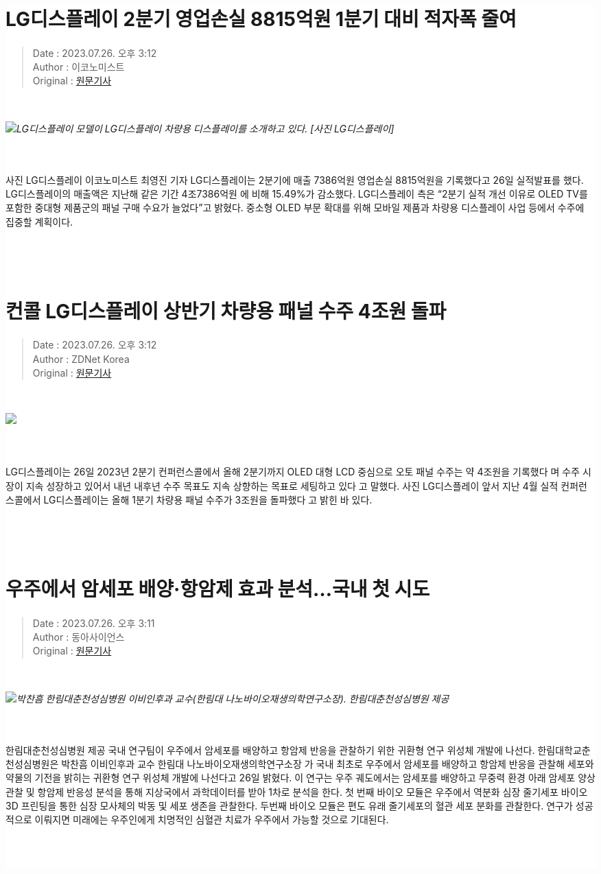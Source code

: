   
# LG디스플레이 2분기 영업손실 8815억원 1분기 대비 적자폭 줄여  
  
> Date : 2023.07.26. 오후 3:12  
> Author : 이코노미스트  
> Original : [원문기사](https://n.news.naver.com/mnews/article/243/0000047984?sid=105)  
<br/>  
  
<img src="https://imgnews.pstatic.net/image/243/2023/07/26/0000047984_001_20230726151201300.jpg?type=w647" id="img1"></img><em class="img_desc">LG디스플레이 모델이 LG디스플레이 차량용 디스플레이를 소개하고 있다. [사진 LG디스플레이]</em>  
<br/><br/>  
  
사진 LG디스플레이 이코노미스트 최영진 기자 LG디스플레이는 2분기에 매출 7386억원 영업손실 8815억원을 기록했다고 26일 실적발표를 했다.
LG디스플레이의 매출액은 지난해 같은 기간 4조7386억원 에 비해 15.49%가 감소했다.
LG디스플레이 측은 “2분기 실적 개선 이유로 OLED TV를 포함한 중대형 제품군의 패널 구매 수요가 늘었다”고 밝혔다.
중소형 OLED 부문 확대를 위해 모바일 제품과 차량용 디스플레이 사업 등에서 수주에 집중할 계획이다.  
<br/><br/><br/>  

  
# 컨콜 LG디스플레이 상반기 차량용 패널 수주 4조원 돌파  
  
> Date : 2023.07.26. 오후 3:12  
> Author : ZDNet Korea  
> Original : [원문기사](https://n.news.naver.com/mnews/article/092/0002300018?sid=105)  
<br/>  
  
<img src="https://imgnews.pstatic.net/image/092/2023/07/26/0002300018_001_20230726151201188.jpg?type=w647" id="img1"></img>  
<br/><br/>  
  
LG디스플레이는 26일 2023년 2분기 컨퍼런스콜에서 올해 2분기까지 OLED 대형 LCD 중심으로 오토 패널 수주는 약 4조원을 기록했다 며 수주 시장이 지속 성장하고 있어서 내년 내후년 수주 목표도 지속 상향하는 목표로 세팅하고 있다 고 말했다.
사진 LG디스플레이 앞서 지난 4월 실적 컨퍼런스콜에서 LG디스플레이는 올해 1분기 차량용 패널 수주가 3조원을 돌파했다 고 밝힌 바 있다.  
<br/><br/><br/>  

  
# 우주에서 암세포 배양·항암제 효과 분석…국내 첫 시도  
  
> Date : 2023.07.26. 오후 3:11  
> Author : 동아사이언스  
> Original : [원문기사](https://n.news.naver.com/mnews/article/584/0000023719?sid=105)  
<br/>  
  
<img src="https://imgnews.pstatic.net/image/584/2023/07/26/0000023719_001_20230726151101483.png?type=w647" id="img1"></img><em class="img_desc">박찬흠 한림대춘천성심병원 이비인후과 교수(한림대 나노바이오재생의학연구소장). 한림대춘천성심병원 제공</em>  
<br/><br/>  
  
한림대춘천성심병원 제공 국내 연구팀이 우주에서 암세포를 배양하고 항암제 반응을 관찰하기 위한 귀환형 연구 위성체 개발에 나선다.
한림대학교춘천성심병원은 박찬흠 이비인후과 교수 한림대 나노바이오재생의학연구소장 가 국내 최초로 우주에서 암세포를 배양하고 항암제 반응을 관찰해 세포와 약물의 기전을 밝히는 귀환형 연구 위성체 개발에 나선다고 26일 밝혔다.
이 연구는 우주 궤도에서는 암세포를 배양하고 무중력 환경 아래 암세포 양상 관찰 및 항암제 반응성 분석을 통해 지상국에서 과학데이터를 받아 1차로 분석을 한다.
첫 번째 바이오 모듈은 우주에서 역분화 심장 줄기세포 바이오 3D 프린팅을 통한 심장 모사체의 박동 및 세포 생존을 관찰한다.
두번째 바이오 모듈은 편도 유래 줄기세포의 혈관 세포 분화를 관찰한다.
연구가 성공적으로 이뤄지면 미래에는 우주인에게 치명적인 심혈관 치료가 우주에서 가능할 것으로 기대된다.  
<br/><br/><br/>  
